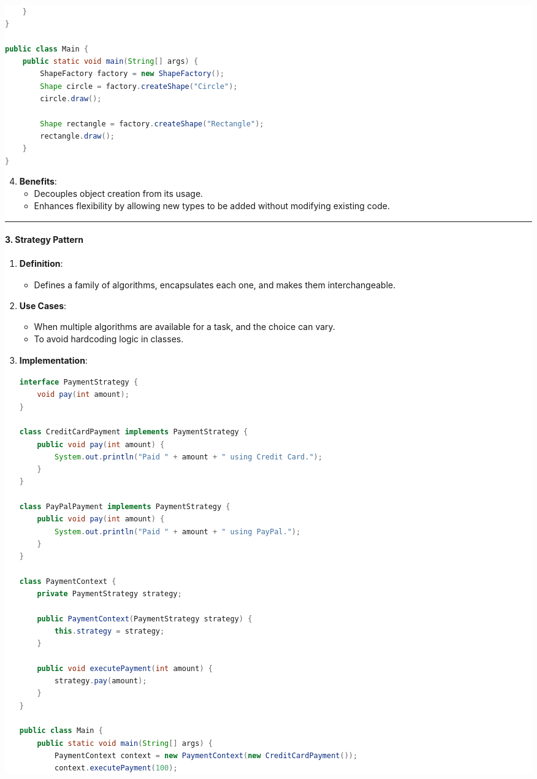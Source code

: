    ```java
       }
   }

   public class Main {
       public static void main(String[] args) {
           ShapeFactory factory = new ShapeFactory();
           Shape circle = factory.createShape("Circle");
           circle.draw();

           Shape rectangle = factory.createShape("Rectangle");
           rectangle.draw();
       }
   }
   ```

4. **Benefits**:
   - Decouples object creation from its usage.
   - Enhances flexibility by allowing new types to be added without modifying existing code.

---

#### **3. Strategy Pattern**

1. **Definition**:
   - Defines a family of algorithms, encapsulates each one, and makes them interchangeable.

2. **Use Cases**:
   - When multiple algorithms are available for a task, and the choice can vary.
   - To avoid hardcoding logic in classes.

3. **Implementation**:
   ```java
   interface PaymentStrategy {
       void pay(int amount);
   }

   class CreditCardPayment implements PaymentStrategy {
       public void pay(int amount) {
           System.out.println("Paid " + amount + " using Credit Card.");
       }
   }

   class PayPalPayment implements PaymentStrategy {
       public void pay(int amount) {
           System.out.println("Paid " + amount + " using PayPal.");
       }
   }

   class PaymentContext {
       private PaymentStrategy strategy;

       public PaymentContext(PaymentStrategy strategy) {
           this.strategy = strategy;
       }

       public void executePayment(int amount) {
           strategy.pay(amount);
       }
   }

   public class Main {
       public static void main(String[] args) {
           PaymentContext context = new PaymentContext(new CreditCardPayment());
           context.executePayment(100);

   ```